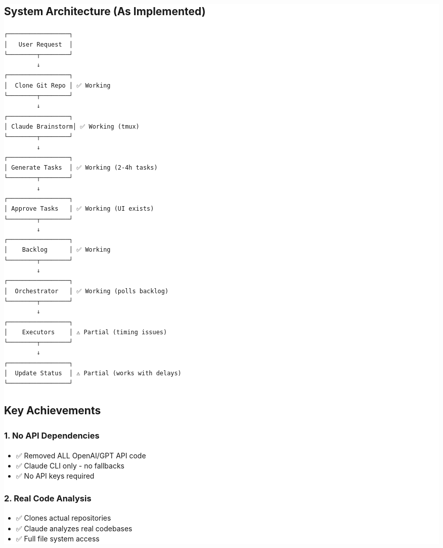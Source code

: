 ## System Architecture (As Implemented)

```
┌─────────────────┐
│   User Request  │
└────────┬────────┘
         ↓
┌─────────────────┐
│  Clone Git Repo │ ✅ Working
└────────┬────────┘
         ↓
┌─────────────────┐
│ Claude Brainstorm│ ✅ Working (tmux)
└────────┬────────┘
         ↓
┌─────────────────┐
│ Generate Tasks  │ ✅ Working (2-4h tasks)
└────────┬────────┘
         ↓
┌─────────────────┐
│ Approve Tasks   │ ✅ Working (UI exists)
└────────┬────────┘
         ↓
┌─────────────────┐
│    Backlog      │ ✅ Working
└────────┬────────┘
         ↓
┌─────────────────┐
│  Orchestrator   │ ✅ Working (polls backlog)
└────────┬────────┘
         ↓
┌─────────────────┐
│    Executors    │ ⚠️ Partial (timing issues)
└────────┬────────┘
         ↓
┌─────────────────┐
│  Update Status  │ ⚠️ Partial (works with delays)
└─────────────────┘
```

## Key Achievements

### 1. **No API Dependencies**
- ✅ Removed ALL OpenAI/GPT API code
- ✅ Claude CLI only - no fallbacks
- ✅ No API keys required

### 2. **Real Code Analysis**
- ✅ Clones actual repositories
- ✅ Claude analyzes real codebases
- ✅ Full file system access
